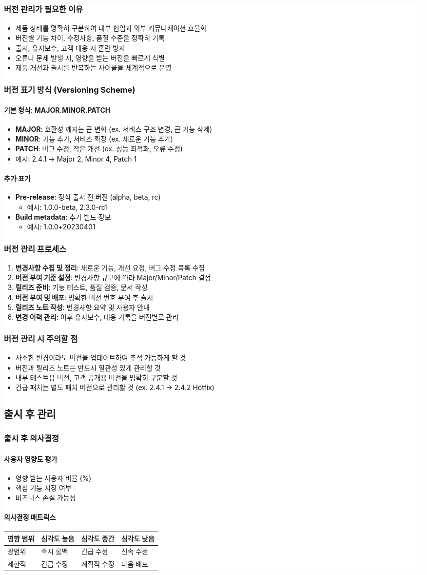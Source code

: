 ### 버전 관리가 필요한 이유
- 제품 상태를 명확히 구분하여 내부 협업과 외부 커뮤니케이션 효율화
- 버전별 기능 차이, 수정사항, 품질 수준을 정확히 기록
- 출시, 유지보수, 고객 대응 시 혼란 방지
- 오류나 문제 발생 시, 영향을 받는 버전을 빠르게 식별
- 제품 개선과 출시를 반복하는 사이클을 체계적으로 운영

### 버전 표기 방식 (Versioning Scheme)

#### 기본 형식: MAJOR.MINOR.PATCH
- **MAJOR**: 호환성 깨지는 큰 변화 (ex. 서비스 구조 변경, 큰 기능 삭제)
- **MINOR**: 기능 추가, 서비스 확장 (ex. 새로운 기능 추가)
- **PATCH**: 버그 수정, 작은 개선 (ex. 성능 최적화, 오류 수정)
- 예시: 2.4.1 → Major 2, Minor 4, Patch 1

#### 추가 표기
- **Pre-release**: 정식 출시 전 버전 (alpha, beta, rc)
  - 예시: 1.0.0-beta, 2.3.0-rc1
- **Build metadata**: 추가 빌드 정보
  - 예시: 1.0.0+20230401

### 버전 관리 프로세스

1. **변경사항 수집 및 정리**: 새로운 기능, 개선 요청, 버그 수정 목록 수집
2. **버전 부여 기준 설정**: 변경사항 규모에 따라 Major/Minor/Patch 결정
3. **릴리즈 준비**: 기능 테스트, 품질 검증, 문서 작성
4. **버전 부여 및 배포**: 명확한 버전 번호 부여 후 출시
5. **릴리즈 노트 작성**: 변경사항 요약 및 사용자 안내
6. **변경 이력 관리**: 이후 유지보수, 대응 기록을 버전별로 관리

### 버전 관리 시 주의할 점
- 사소한 변경이라도 버전을 업데이트하여 추적 가능하게 할 것
- 버전과 릴리즈 노트는 반드시 일관성 있게 관리할 것
- 내부 테스트용 버전, 고객 공개용 버전을 명확히 구분할 것
- 긴급 패치는 별도 패치 버전으로 관리할 것 (ex. 2.4.1 → 2.4.2 Hotfix)

## 출시 후 관리

### 출시 후 의사결정

#### 사용자 영향도 평가
- 영향 받는 사용자 비율 (%)
- 핵심 기능 지장 여부
- 비즈니스 손실 가능성

#### 의사결정 매트릭스

| 영향 범위 | 심각도 높음 | 심각도 중간 | 심각도 낮음 |
|----------|------------|------------|------------|
| 광범위 | 즉시 롤백 | 긴급 수정 | 신속 수정 |
| 제한적 | 긴급 수정 | 계획적 수정 | 다음 배포 |
